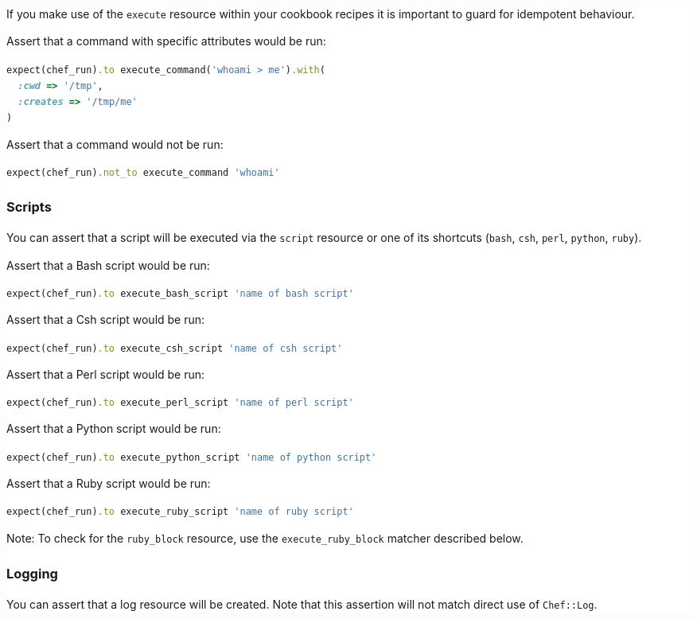 If you make use of the `execute` resource within your cookbook recipes it is
important to guard for idempotent behaviour.

Assert that a command with specific attributes would be run:

```ruby
expect(chef_run).to execute_command('whoami > me').with(
  :cwd => '/tmp',
  :creates => '/tmp/me'
)
```

Assert that a command would not be run:

```ruby
expect(chef_run).not_to execute_command 'whoami'
```

### Scripts

You can assert that a script will be executed via the `script` resource or one of
its shortcuts (`bash`, `csh`, `perl`, `python`, `ruby`).

Assert that a Bash script would be run:

```ruby
expect(chef_run).to execute_bash_script 'name of bash script'
```

Assert that a Csh script would be run:

```ruby
expect(chef_run).to execute_csh_script 'name of csh script'
```

Assert that a Perl script would be run:

```ruby
expect(chef_run).to execute_perl_script 'name of perl script'
```

Assert that a Python script would be run:

```ruby
expect(chef_run).to execute_python_script 'name of python script'
```

Assert that a Ruby script would be run:

```ruby
expect(chef_run).to execute_ruby_script 'name of ruby script'
```

Note: To check for the `ruby_block` resource, use the `execute_ruby_block`
matcher described below.

### Logging

You can assert that a log resource will be created. Note that this assertion
will not match direct use of `Chef::Log`.
